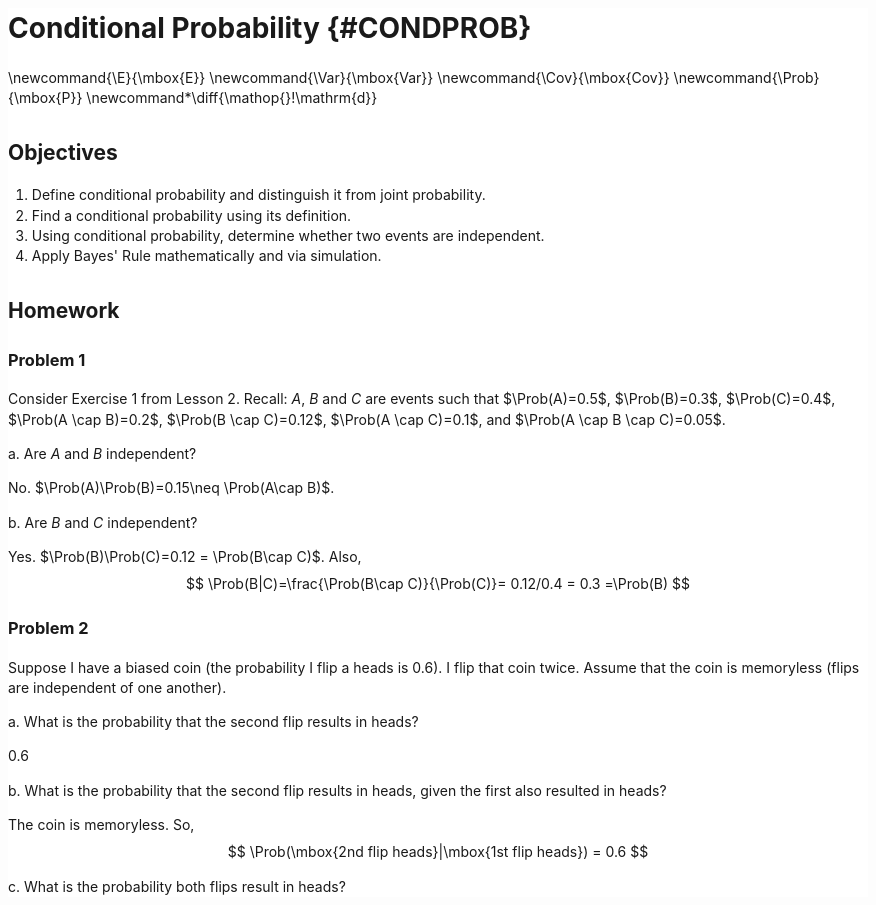 # Conditional Probability {#CONDPROB}

\newcommand{\E}{\mbox{E}}
\newcommand{\Var}{\mbox{Var}}
\newcommand{\Cov}{\mbox{Cov}}
\newcommand{\Prob}{\mbox{P}}
\newcommand*\diff{\mathop{}\!\mathrm{d}}

## Objectives

1) Define conditional probability and distinguish it from joint probability.  
2) Find a conditional probability using its definition.   
3) Using conditional probability, determine whether two events are independent.   
4) Apply Bayes' Rule mathematically and via simulation. 


## Homework  

### Problem 1  

Consider Exercise 1 from Lesson 2. Recall: $A$, $B$ and $C$ are events such that $\Prob(A)=0.5$, $\Prob(B)=0.3$, $\Prob(C)=0.4$, $\Prob(A \cap B)=0.2$, $\Prob(B \cap C)=0.12$, $\Prob(A \cap C)=0.1$, and $\Prob(A \cap B \cap C)=0.05$.

a. Are $A$ and $B$ independent?  

No. $\Prob(A)\Prob(B)=0.15\neq \Prob(A\cap B)$. 

b. Are $B$ and $C$ independent? 

Yes. $\Prob(B)\Prob(C)=0.12 = \Prob(B\cap C)$. Also, 
$$
\Prob(B|C)=\frac{\Prob(B\cap C)}{\Prob(C)}= 0.12/0.4 = 0.3 =\Prob(B)
$$

### Problem 2  

Suppose I have a biased coin (the probability I flip a heads is 0.6). I flip that coin twice. Assume that the coin is memoryless (flips are independent of one another). 

a. What is the probability that the second flip results in heads? 

0.6

b. What is the probability that the second flip results in heads, given the first also resulted in heads? 

The coin is memoryless. So,
$$
\Prob(\mbox{2nd flip heads}|\mbox{1st flip heads}) = 0.6
$$

c. What is the probability both flips result in heads? 
